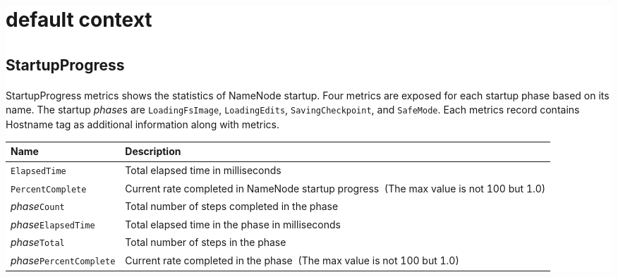 default context
===============

StartupProgress
---------------

StartupProgress metrics shows the statistics of NameNode startup. Four metrics are exposed for each startup phase based on its name. The startup *phase*s are `LoadingFsImage`, `LoadingEdits`, `SavingCheckpoint`, and `SafeMode`. Each metrics record contains Hostname tag as additional information along with metrics.

| Name | Description |
|:---- |:---- |
| `ElapsedTime` | Total elapsed time in milliseconds |
| `PercentComplete` | Current rate completed in NameNode startup progress  (The max value is not 100 but 1.0) |
| *phase*`Count` | Total number of steps completed in the phase |
| *phase*`ElapsedTime` | Total elapsed time in the phase in milliseconds |
| *phase*`Total` | Total number of steps in the phase |
| *phase*`PercentComplete` | Current rate completed in the phase  (The max value is not 100 but 1.0) |



